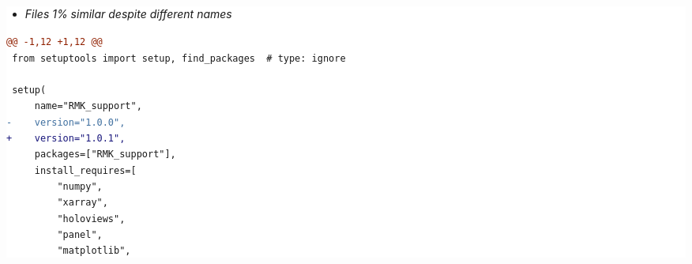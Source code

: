  * *Files 1% similar despite different names*

```diff
@@ -1,12 +1,12 @@
 from setuptools import setup, find_packages  # type: ignore
 
 setup(
     name="RMK_support",
-    version="1.0.0",
+    version="1.0.1",
     packages=["RMK_support"],
     install_requires=[
         "numpy",
         "xarray",
         "holoviews",
         "panel",
         "matplotlib",
```

